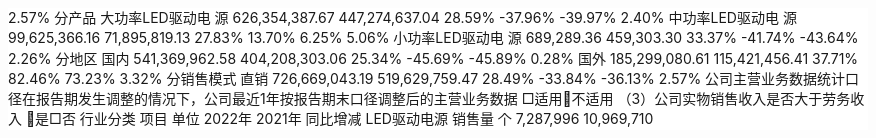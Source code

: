 2.57%
分产品
大功率LED驱动电
源
626,354,387.67
447,274,637.04
28.59%
-37.96%
-39.97%
2.40%
中功率LED驱动电
源
99,625,366.16
71,895,819.13
27.83%
13.70%
6.25%
5.06%
小功率LED驱动电
源
689,289.36
459,303.30
33.37%
-41.74%
-43.64%
2.26%
分地区
国内
541,369,962.58
404,208,303.06
25.34%
-45.69%
-45.89%
0.28%
国外
185,299,080.61
115,421,456.41
37.71%
82.46%
73.23%
3.32%
分销售模式
直销
726,669,043.19
519,629,759.47
28.49%
-33.84%
-36.13%
2.57%
公司主营业务数据统计口径在报告期发生调整的情况下，公司最近1年按报告期末口径调整后的主营业务数据
□适用不适用
（3）公司实物销售收入是否大于劳务收入
是□否
行业分类
项目
单位
2022年
2021年
同比增减
LED驱动电源
销售量
个
7,287,996
10,969,710